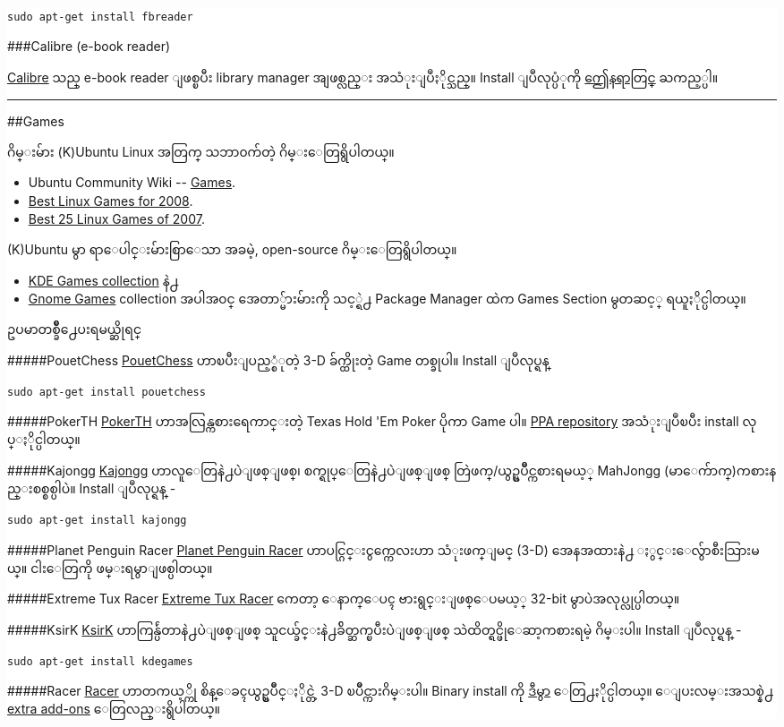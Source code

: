 	sudo apt-get install fbreader

###Calibre (e-book reader)

[Calibre](http://calibre-ebook.com) သည္ e-book reader ျဖစ္ၿပီး library manager အျဖစ္လည္း
အသံုးျပဳႏိုင္သည္။ Install ျပဳလုပ္ပံုကို [ဤေနရာတြင္](http://calibre-ebook.com/download-linux)
ႀကည့္ပါ။

----------------------

##Games 

ဂိမ္းမ်ား (K)Ubuntu Linux အတြက္ သဘာ၀က်တဲ့ ဂိမ္းေတြရွိပါတယ္။   

- Ubuntu Community Wiki -- [Games](http://help.ubuntu.com/community/Games).
- [Best Linux Games for 2008](http://whdb.com/2008/top-25-linux-games-for-2008/).
- [Best 25 Linux Games of 2007](http://rangit.com/software/top-8-linux-games-of-2007/).

(K)Ubuntu မွာ ရာေပါင္းမ်ားစြာေသာ အခမဲ့, open-source ဂိမ္းေတြရွိပါတယ္။

- [KDE Games collection](http://www.kde.org/application/games/) နဲ႕ 
- [Gnome Games](http://live.gnome.org/GnomeGames/) collection အပါအ၀င္ အေတာ္မ်ားမ်ားကို သင့္ရဲ႕ Package Manager ထဲက Games Section မွတဆင့္ ရယူႏိုင္ပါတယ္။

ဥပမာတစ္ခ်ိဳ႕ေပးရမယ္ဆိုရင္ 

#####PouetChess
[PouetChess](http://pouetchess.sourceforge.net/) ဟာၿပီးျပည့္စံုတဲ့ 3-D ခ်က္ထိုးတဲ့ Game တစ္ခုပါ။ Install ျပဳလုပ္ရန္      

	sudo apt-get install pouetchess

#####PokerTH
[PokerTH](http://www.pokerth.net/) ဟာအလြန္ကစားရေကာင္းတဲ့ Texas Hold 'Em Poker ပိုကာ Game ပါ။ [PPA repository](https://launchpad.net/~pkg-games/+archive/ppa) အသံုးျပဳၿပီး install လုပ္ႏိုင္ပါတယ္။

#####Kajongg
[Kajongg](http://packages.ubuntu.com/maverick/kajongg) ဟာလူေတြနဲ႕ပဲျဖစ္ျဖစ္၊
စက္ရုပ္ေတြနဲ႕ပဲျဖစ္ျဖစ္ တြဲဖက္/ယွဥ္ၿပိဳင္ကစားရမယ့္ MahJongg (မာေက်ာက္)ကစားနည္းစစ္စစ္ပါပဲ။
Install ျပဳလုပ္ရန္ -

	sudo apt-get install kajongg

#####Planet Penguin Racer
[Planet Penguin Racer](http://en.wikipedia.org/wiki/Tux-Racer) ဟာပင္ဂြင္းငွက္ကေလးဟာ
သံုးဖက္ျမင္ (3-D) အေနအထားနဲ႕ ႏွင္းေလွ်ာစီးသြားမယ္။ ငါးေတြကို ဖမ္းရမွာျဖစ္ပါတယ္။ 

#####Extreme Tux Racer
[Extreme Tux Racer](http://extremetuxracer.com/) ကေတာ့ ေနာက္ေပၚ ဗားရွင္းျဖစ္ေပမယ့္ 32-bit မွာပဲအလုပ္လုပ္ပါတယ္။

#####KsirK
[KsirK](http://games.kde.org/game.php?game=ksirk) ဟာကြန္ပ်ဴတာနဲ႕ပဲျဖစ္ျဖစ္
သူငယ္ခ်င္းနဲ႕ခ်ိတ္ဆက္ၿပီးပဲျဖစ္ျဖစ္ သဲထိတ္ရင္ဖိုေဆာ့ကစားရမဲ့ ဂိမ္းပါ။ Install ျပဳလုပ္ရန္ -

	sudo apt-get install kdegames

#####Racer
[Racer](http://www.racer.nl/) ဟာတကယ့္ကို စိန္ေခၚယွဥ္ၿပိဳင္ႏိုင္တဲ့ 3-D ၿပိဳင္ကားဂိမ္းပါ။ Binary
install ကို [ဒီမွာ](http://www.racer.nl/dl_beta_linux.htm) ေတြ႕ႏိုင္ပါတယ္။ ေျပးလမ္းအသစ္နဲ႕
[extra add-ons](http://www.racer.nl/dl_content.htm) ေတြလည္းရွိပါတယ္။
